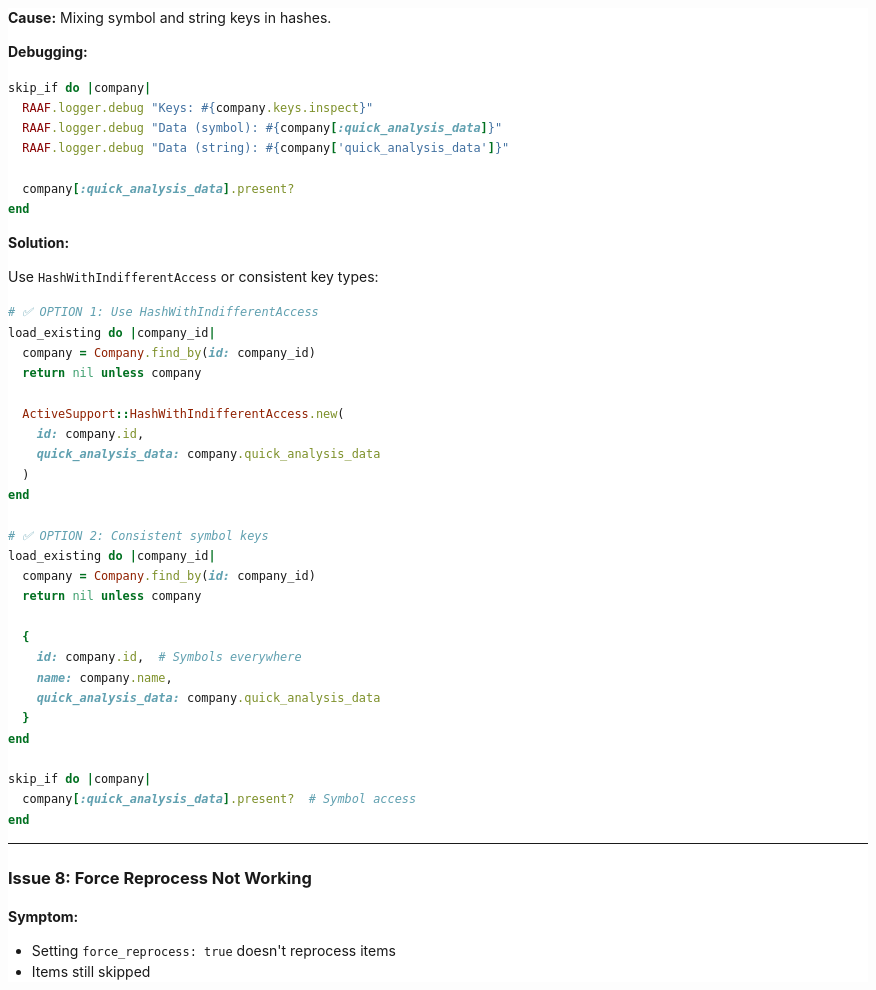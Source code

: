 **Cause:** Mixing symbol and string keys in hashes.

**Debugging:**

```ruby
skip_if do |company|
  RAAF.logger.debug "Keys: #{company.keys.inspect}"
  RAAF.logger.debug "Data (symbol): #{company[:quick_analysis_data]}"
  RAAF.logger.debug "Data (string): #{company['quick_analysis_data']}"

  company[:quick_analysis_data].present?
end
```

**Solution:**

Use `HashWithIndifferentAccess` or consistent key types:

```ruby
# ✅ OPTION 1: Use HashWithIndifferentAccess
load_existing do |company_id|
  company = Company.find_by(id: company_id)
  return nil unless company

  ActiveSupport::HashWithIndifferentAccess.new(
    id: company.id,
    quick_analysis_data: company.quick_analysis_data
  )
end

# ✅ OPTION 2: Consistent symbol keys
load_existing do |company_id|
  company = Company.find_by(id: company_id)
  return nil unless company

  {
    id: company.id,  # Symbols everywhere
    name: company.name,
    quick_analysis_data: company.quick_analysis_data
  }
end

skip_if do |company|
  company[:quick_analysis_data].present?  # Symbol access
end
```

---

### Issue 8: Force Reprocess Not Working

**Symptom:**
- Setting `force_reprocess: true` doesn't reprocess items
- Items still skipped
